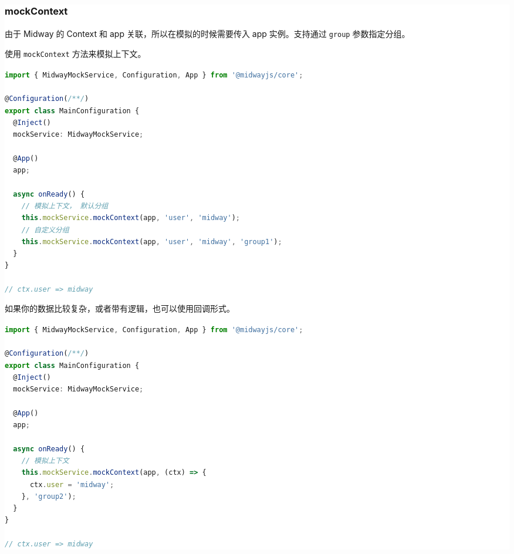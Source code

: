 ```typescript

```



### mockContext

由于 Midway 的 Context 和 app 关联，所以在模拟的时候需要传入 app 实例。支持通过 `group` 参数指定分组。

使用 `mockContext` 方法来模拟上下文。

```typescript
import { MidwayMockService, Configuration, App } from '@midwayjs/core';

@Configuration(/**/)
export class MainConfiguration {
  @Inject()
  mockService: MidwayMockService;

  @App()
  app;

  async onReady() {
    // 模拟上下文， 默认分组
    this.mockService.mockContext(app, 'user', 'midway');
    // 自定义分组
    this.mockService.mockContext(app, 'user', 'midway', 'group1');
  }
}

// ctx.user => midway
```

如果你的数据比较复杂，或者带有逻辑，也可以使用回调形式。

```typescript
import { MidwayMockService, Configuration, App } from '@midwayjs/core';

@Configuration(/**/)
export class MainConfiguration {
  @Inject()
  mockService: MidwayMockService;

  @App()
  app;

  async onReady() {
    // 模拟上下文
    this.mockService.mockContext(app, (ctx) => {
      ctx.user = 'midway';
    }, 'group2');
  }
}

// ctx.user => midway
```
